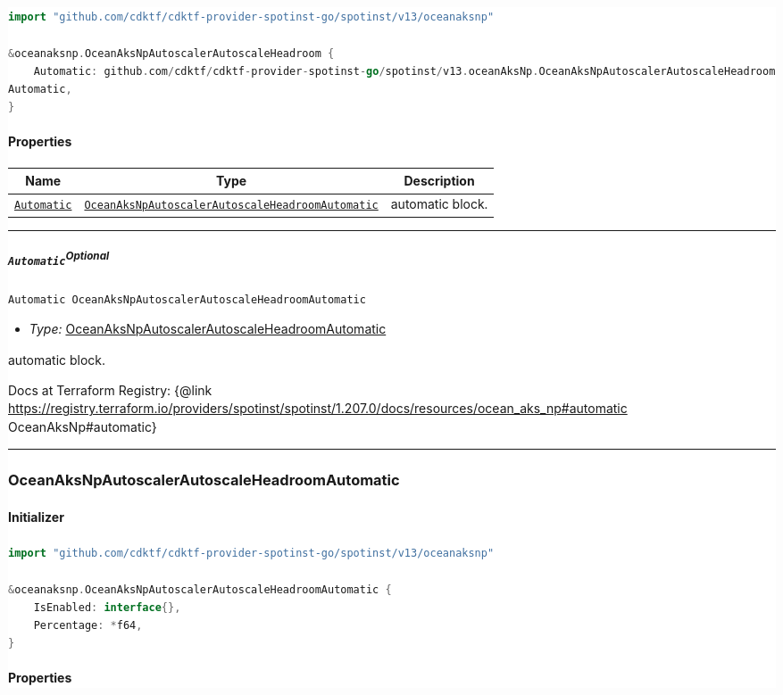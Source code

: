 ```go
import "github.com/cdktf/cdktf-provider-spotinst-go/spotinst/v13/oceanaksnp"

&oceanaksnp.OceanAksNpAutoscalerAutoscaleHeadroom {
	Automatic: github.com/cdktf/cdktf-provider-spotinst-go/spotinst/v13.oceanAksNp.OceanAksNpAutoscalerAutoscaleHeadroomAutomatic,
}
```

#### Properties <a name="Properties" id="Properties"></a>

| **Name** | **Type** | **Description** |
| --- | --- | --- |
| <code><a href="#@cdktf/provider-spotinst.oceanAksNp.OceanAksNpAutoscalerAutoscaleHeadroom.property.automatic">Automatic</a></code> | <code><a href="#@cdktf/provider-spotinst.oceanAksNp.OceanAksNpAutoscalerAutoscaleHeadroomAutomatic">OceanAksNpAutoscalerAutoscaleHeadroomAutomatic</a></code> | automatic block. |

---

##### `Automatic`<sup>Optional</sup> <a name="Automatic" id="@cdktf/provider-spotinst.oceanAksNp.OceanAksNpAutoscalerAutoscaleHeadroom.property.automatic"></a>

```go
Automatic OceanAksNpAutoscalerAutoscaleHeadroomAutomatic
```

- *Type:* <a href="#@cdktf/provider-spotinst.oceanAksNp.OceanAksNpAutoscalerAutoscaleHeadroomAutomatic">OceanAksNpAutoscalerAutoscaleHeadroomAutomatic</a>

automatic block.

Docs at Terraform Registry: {@link https://registry.terraform.io/providers/spotinst/spotinst/1.207.0/docs/resources/ocean_aks_np#automatic OceanAksNp#automatic}

---

### OceanAksNpAutoscalerAutoscaleHeadroomAutomatic <a name="OceanAksNpAutoscalerAutoscaleHeadroomAutomatic" id="@cdktf/provider-spotinst.oceanAksNp.OceanAksNpAutoscalerAutoscaleHeadroomAutomatic"></a>

#### Initializer <a name="Initializer" id="@cdktf/provider-spotinst.oceanAksNp.OceanAksNpAutoscalerAutoscaleHeadroomAutomatic.Initializer"></a>

```go
import "github.com/cdktf/cdktf-provider-spotinst-go/spotinst/v13/oceanaksnp"

&oceanaksnp.OceanAksNpAutoscalerAutoscaleHeadroomAutomatic {
	IsEnabled: interface{},
	Percentage: *f64,
}
```

#### Properties <a name="Properties" id="Properties"></a>

